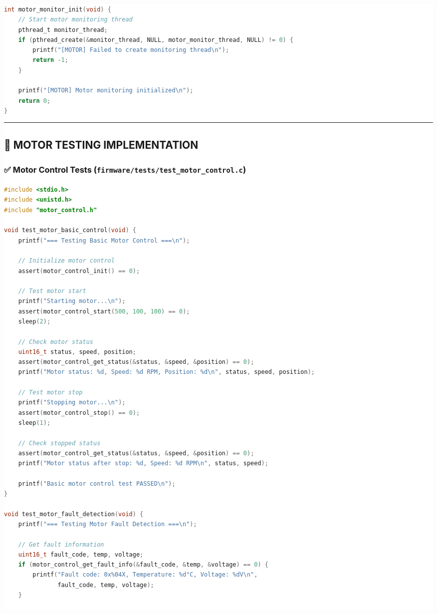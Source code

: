 ```c
int motor_monitor_init(void) {
    // Start motor monitoring thread
    pthread_t monitor_thread;
    if (pthread_create(&monitor_thread, NULL, motor_monitor_thread, NULL) != 0) {
        printf("[MOTOR] Failed to create monitoring thread\n");
        return -1;
    }
    
    printf("[MOTOR] Motor monitoring initialized\n");
    return 0;
}
```

---

## 🧪 **MOTOR TESTING IMPLEMENTATION**

### **✅ Motor Control Tests (`firmware/tests/test_motor_control.c`)**
```c
#include <stdio.h>
#include <unistd.h>
#include "motor_control.h"

void test_motor_basic_control(void) {
    printf("=== Testing Basic Motor Control ===\n");
    
    // Initialize motor control
    assert(motor_control_init() == 0);
    
    // Test motor start
    printf("Starting motor...\n");
    assert(motor_control_start(500, 100, 100) == 0);
    sleep(2);
    
    // Check motor status
    uint16_t status, speed, position;
    assert(motor_control_get_status(&status, &speed, &position) == 0);
    printf("Motor status: %d, Speed: %d RPM, Position: %d\n", status, speed, position);
    
    // Test motor stop
    printf("Stopping motor...\n");
    assert(motor_control_stop() == 0);
    sleep(1);
    
    // Check stopped status
    assert(motor_control_get_status(&status, &speed, &position) == 0);
    printf("Motor status after stop: %d, Speed: %d RPM\n", status, speed);
    
    printf("Basic motor control test PASSED\n");
}

void test_motor_fault_detection(void) {
    printf("=== Testing Motor Fault Detection ===\n");
    
    // Get fault information
    uint16_t fault_code, temp, voltage;
    if (motor_control_get_fault_info(&fault_code, &temp, &voltage) == 0) {
        printf("Fault code: 0x%04X, Temperature: %d°C, Voltage: %dV\n", 
               fault_code, temp, voltage);
    }
    
```